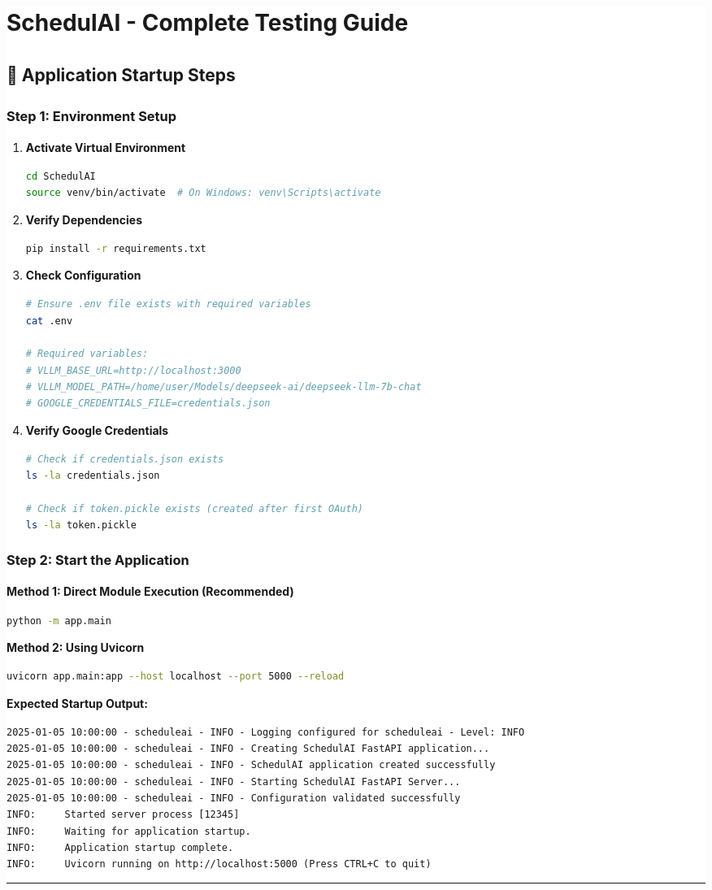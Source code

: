 # SchedulAI - Complete Testing Guide

## 🚀 **Application Startup Steps**

### **Step 1: Environment Setup**

1. **Activate Virtual Environment**
   ```bash
   cd SchedulAI
   source venv/bin/activate  # On Windows: venv\Scripts\activate
   ```

2. **Verify Dependencies**
   ```bash
   pip install -r requirements.txt
   ```

3. **Check Configuration**
   ```bash
   # Ensure .env file exists with required variables
   cat .env
   
   # Required variables:
   # VLLM_BASE_URL=http://localhost:3000
   # VLLM_MODEL_PATH=/home/user/Models/deepseek-ai/deepseek-llm-7b-chat
   # GOOGLE_CREDENTIALS_FILE=credentials.json
   ```

4. **Verify Google Credentials**
   ```bash
   # Check if credentials.json exists
   ls -la credentials.json
   
   # Check if token.pickle exists (created after first OAuth)
   ls -la token.pickle
   ```

### **Step 2: Start the Application**

**Method 1: Direct Module Execution (Recommended)**
```bash
python -m app.main
```

**Method 2: Using Uvicorn**
```bash
uvicorn app.main:app --host localhost --port 5000 --reload
```

**Expected Startup Output:**
```
2025-01-05 10:00:00 - scheduleai - INFO - Logging configured for scheduleai - Level: INFO
2025-01-05 10:00:00 - scheduleai - INFO - Creating SchedulAI FastAPI application...
2025-01-05 10:00:00 - scheduleai - INFO - SchedulAI application created successfully
2025-01-05 10:00:00 - scheduleai - INFO - Starting SchedulAI FastAPI Server...
2025-01-05 10:00:00 - scheduleai - INFO - Configuration validated successfully
INFO:     Started server process [12345]
INFO:     Waiting for application startup.
INFO:     Application startup complete.
INFO:     Uvicorn running on http://localhost:5000 (Press CTRL+C to quit)
```

---